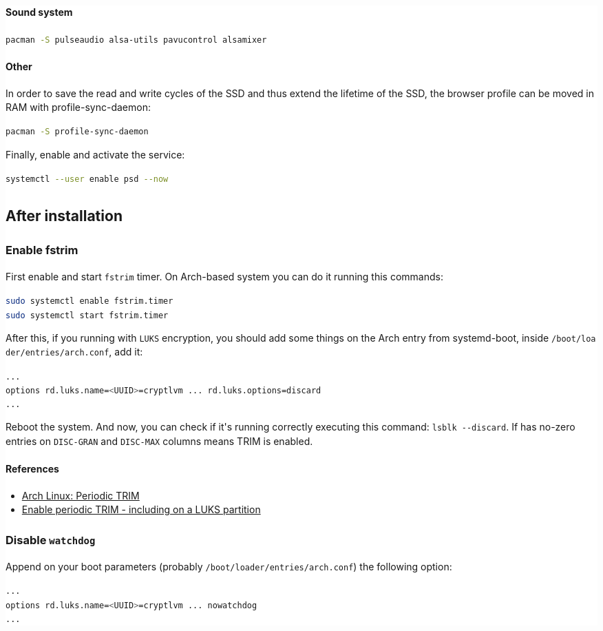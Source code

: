 #### Sound system

```sh
pacman -S pulseaudio alsa-utils pavucontrol alsamixer
```

#### Other

In order to save the read and write cycles of the SSD and thus extend the lifetime of the SSD, the browser profile can be moved in RAM with profile-sync-daemon:

```sh
pacman -S profile-sync-daemon
```

Finally, enable and activate the service:

```sh
systemctl --user enable psd --now
```

## After installation

### Enable fstrim

First enable and start `fstrim` timer. On Arch-based system you can do it running
this commands:

```sh
sudo systemctl enable fstrim.timer
sudo systemctl start fstrim.timer
```

After this, if you running with `LUKS` encryption, you should add some things on
the Arch entry from systemd-boot, inside `/boot/loader/entries/arch.conf`, add it:

```sh
...
options rd.luks.name=<UUID>=cryptlvm ... rd.luks.options=discard
...
```

Reboot the system. And now, you can check if it's running correctly executing this
command: `lsblk --discard`. If has no-zero entries on `DISC-GRAN` and `DISC-MAX`
columns means TRIM is enabled.

#### References

- [Arch Linux: Periodic TRIM](https://wiki.archlinux.org/title/Solid_state_drive#Periodic_TRIM)
- [Enable periodic TRIM - including on a LUKS partition](https://confluence.jaytaala.com/display/TKB/Enable+periodic+TRIM+-+including+on+a+LUKS+partition)

### Disable `watchdog`

Append on your boot parameters (probably `/boot/loader/entries/arch.conf`) the following option:

```sh
...
options rd.luks.name=<UUID>=cryptlvm ... nowatchdog
...
```
